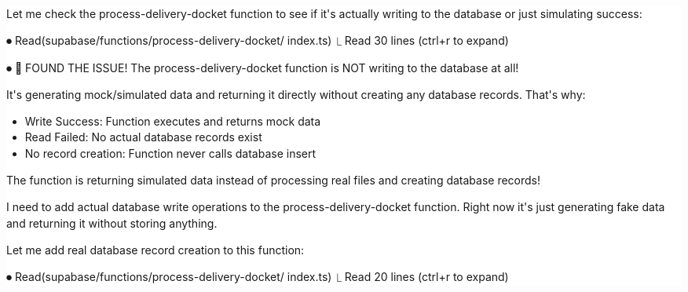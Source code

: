   Let me check the process-delivery-docket
  function to see if it's actually writing to the
  database or just simulating success:

⏺ Read(supabase/functions/process-delivery-docket/
      index.ts)
  ⎿  Read 30 lines (ctrl+r to expand)

⏺ 🚨 FOUND THE ISSUE! The process-delivery-docket
  function is NOT writing to the database at all!

  It's generating mock/simulated data and
  returning it directly without creating any
  database records. That's why:

  - Write Success: Function executes and returns
  mock data
  - Read Failed: No actual database records exist
  - No record creation: Function never calls
  database insert

  The function is returning simulated data instead
   of processing real files and creating database
  records!

  I need to add actual database write operations
  to the process-delivery-docket function. Right
  now it's just generating fake data and returning
   it without storing anything.

  Let me add real database record creation to this
   function:

⏺ Read(supabase/functions/process-delivery-docket/
      index.ts)
  ⎿  Read 20 lines (ctrl+r to expand)